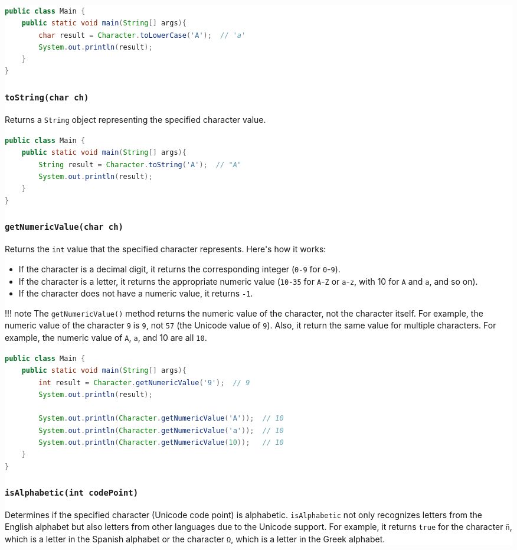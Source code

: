 ```java {cmd}
public class Main {
    public static void main(String[] args){
        char result = Character.toLowerCase('A');  // 'a'
        System.out.println(result);
    }
}
  ```

### `toString(char ch)`

Returns a `String` object representing the specified character value.

```java {cmd}
public class Main {
    public static void main(String[] args){
        String result = Character.toString('A');  // "A"
        System.out.println(result);
    }
}
  ```

### `getNumericValue(char ch)`

Returns the `int` value that the specified character represents.
Here's how it works:

- If the character is a decimal digit, it returns the corresponding integer (`0-9` for `0`-`9`).
- If the character is a letter, it returns the appropriate numeric value (`10-35` for `A`-`Z` or `a`-`z`, with 10 for `A` and `a`, and so on).
- If the character does not have a numeric value, it returns `-1`.

!!! note
    The `getNumericValue()` method returns the numeric value of the character, not the character itself. For example, the numeric value of the character `9` is `9`, not `57` (the Unicode value of `9`).
    Also, it return the same value for multiple characters. For example, the numeric value of `A`, `a`, and 10 are all `10`.

```java {cmd}
public class Main {
    public static void main(String[] args){
        int result = Character.getNumericValue('9');  // 9
        System.out.println(result);

        System.out.println(Character.getNumericValue('A'));  // 10
        System.out.println(Character.getNumericValue('a'));  // 10
        System.out.println(Character.getNumericValue(10));   // 10
    }
}
  ```

### `isAlphabetic(int codePoint)`

Determines if the specified character (Unicode code point) is alphabetic. `isAlphabetic` not only recognizes letters from the English alphabet but also letters from other languages due to the Unicode support. For example, it returns `true` for the character `ñ`, which is a letter in the Spanish alphabet or the character `Ω`, which is a letter in the Greek alphabet.
